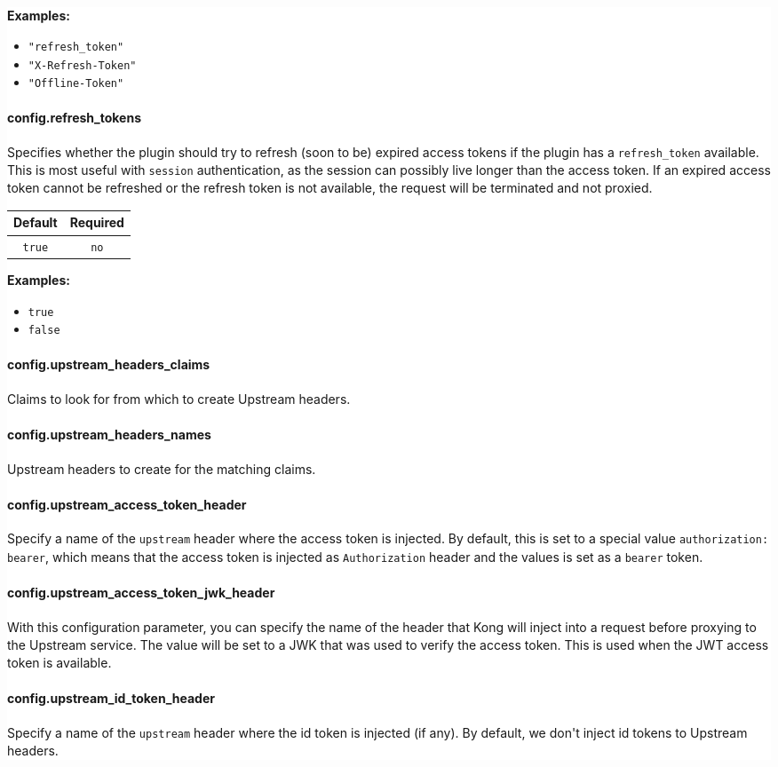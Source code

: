 **Examples:**

* `"refresh_token"`
* `"X-Refresh-Token"`
* `"Offline-Token"`


#### config.refresh_tokens

Specifies whether the plugin should try to refresh (soon to be)
expired access tokens if the plugin has a `refresh_token` available.
This is most useful with `session` authentication, as the session can
possibly live longer than the access token. If an expired access token
cannot be refreshed or the refresh token is not available, the request
will be terminated and not proxied.

Default | Required
:------:|:-------:
`true` | `no`

**Examples:**

* `true`
* `false`


#### config.upstream_headers_claims

Claims to look for from which to create Upstream headers.


#### config.upstream_headers_names

Upstream headers to create for the matching claims.


#### config.upstream_access_token_header

Specify a name of the `upstream` header where the access token is
injected. By default, this is set to a special value
`authorization:bearer`, which means that the access token is injected
as `Authorization` header and the values is set as a `bearer` token.


#### config.upstream_access_token_jwk_header

With this configuration parameter, you can specify the name of the
header that Kong will inject into a request before proxying to the Upstream
service. The value will be set to a JWK that was used to verify the
access token. This is used when the JWT access token is available.


#### config.upstream_id_token_header

Specify a name of the `upstream` header where the id token is
injected (if any). By default, we don't inject id tokens to
Upstream headers.

